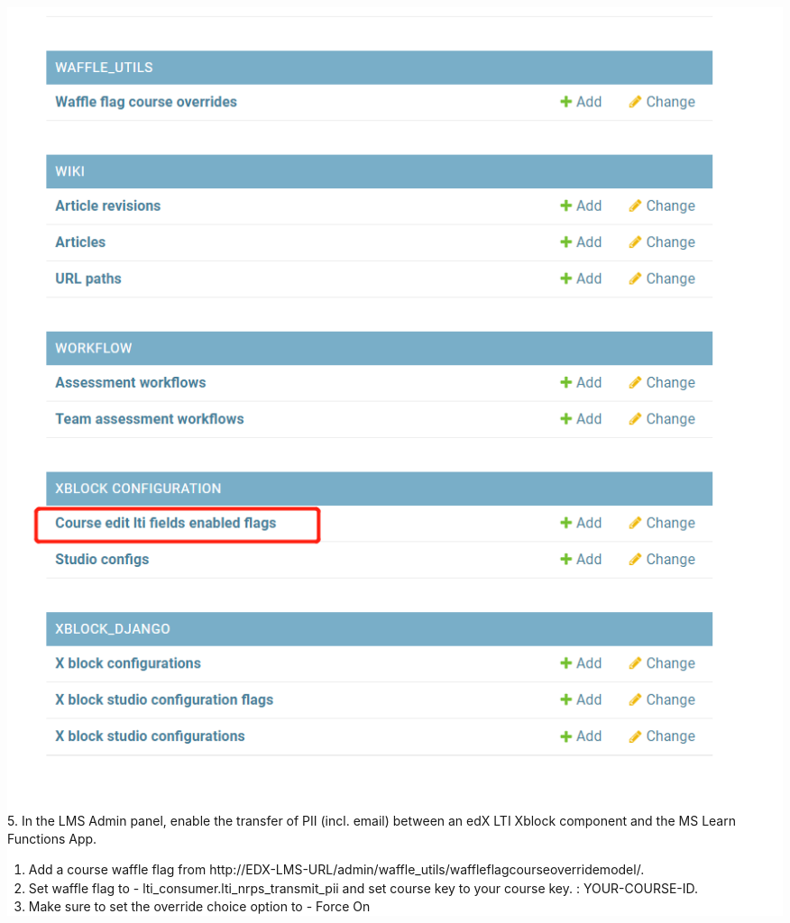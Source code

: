![Config_edx.5](/images/Config_edx.5.png)
5. In the LMS Admin panel, enable the transfer of PII (incl. email) between an edX LTI Xblock component and the MS Learn Functions App.
   1. Add a course waffle flag from http://EDX-LMS-URL/admin/waffle_utils/waffleflagcourseoverridemodel/.
   2. Set waffle flag to - lti_consumer.lti_nrps_transmit_pii and set course key to your course key. : YOUR-COURSE-ID.
   3. Make sure to set the override choice option to - Force On